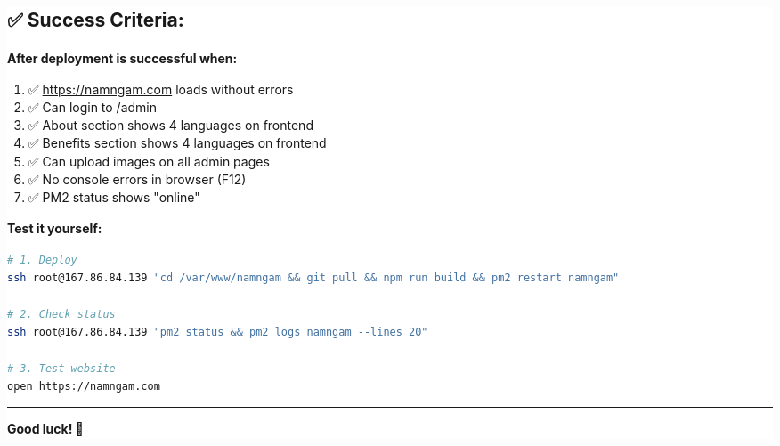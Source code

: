 
## ✅ **Success Criteria:**

**After deployment is successful when:**
1. ✅ https://namngam.com loads without errors
2. ✅ Can login to /admin
3. ✅ About section shows 4 languages on frontend
4. ✅ Benefits section shows 4 languages on frontend
5. ✅ Can upload images on all admin pages
6. ✅ No console errors in browser (F12)
7. ✅ PM2 status shows "online"

**Test it yourself:**
```bash
# 1. Deploy
ssh root@167.86.84.139 "cd /var/www/namngam && git pull && npm run build && pm2 restart namngam"

# 2. Check status
ssh root@167.86.84.139 "pm2 status && pm2 logs namngam --lines 20"

# 3. Test website
open https://namngam.com
```

---

**Good luck! 🚀**
